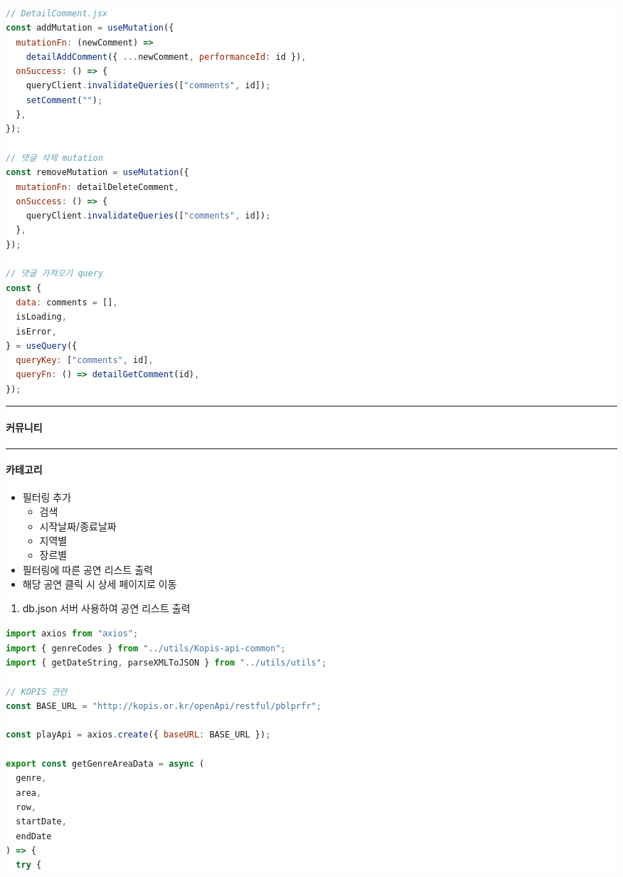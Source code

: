 ```js
// DetailComment.jsx
const addMutation = useMutation({
  mutationFn: (newComment) =>
    detailAddComment({ ...newComment, performanceId: id }),
  onSuccess: () => {
    queryClient.invalidateQueries(["comments", id]);
    setComment("");
  },
});

// 댓글 삭제 mutation
const removeMutation = useMutation({
  mutationFn: detailDeleteComment,
  onSuccess: () => {
    queryClient.invalidateQueries(["comments", id]);
  },
});

// 댓글 가져오기 query
const {
  data: comments = [],
  isLoading,
  isError,
} = useQuery({
  queryKey: ["comments", id],
  queryFn: () => detailGetComment(id),
});
```

---

#### 커뮤니티

---

#### 카테고리

- 필터링 추가
  - 검색
  - 시작날짜/종료날짜
  - 지역별
  - 장르별
- 필터링에 따른 공연 리스트 출력
- 해당 공연 클릭 시 상세 페이지로 이동

1. db.json 서버 사용하여 공연 리스트 출력

```js
import axios from "axios";
import { genreCodes } from "../utils/Kopis-api-common";
import { getDateString, parseXMLToJSON } from "../utils/utils";

// KOPIS 관련
const BASE_URL = "http://kopis.or.kr/openApi/restful/pblprfr";

const playApi = axios.create({ baseURL: BASE_URL });

export const getGenreAreaData = async (
  genre,
  area,
  row,
  startDate,
  endDate
) => {
  try {
```